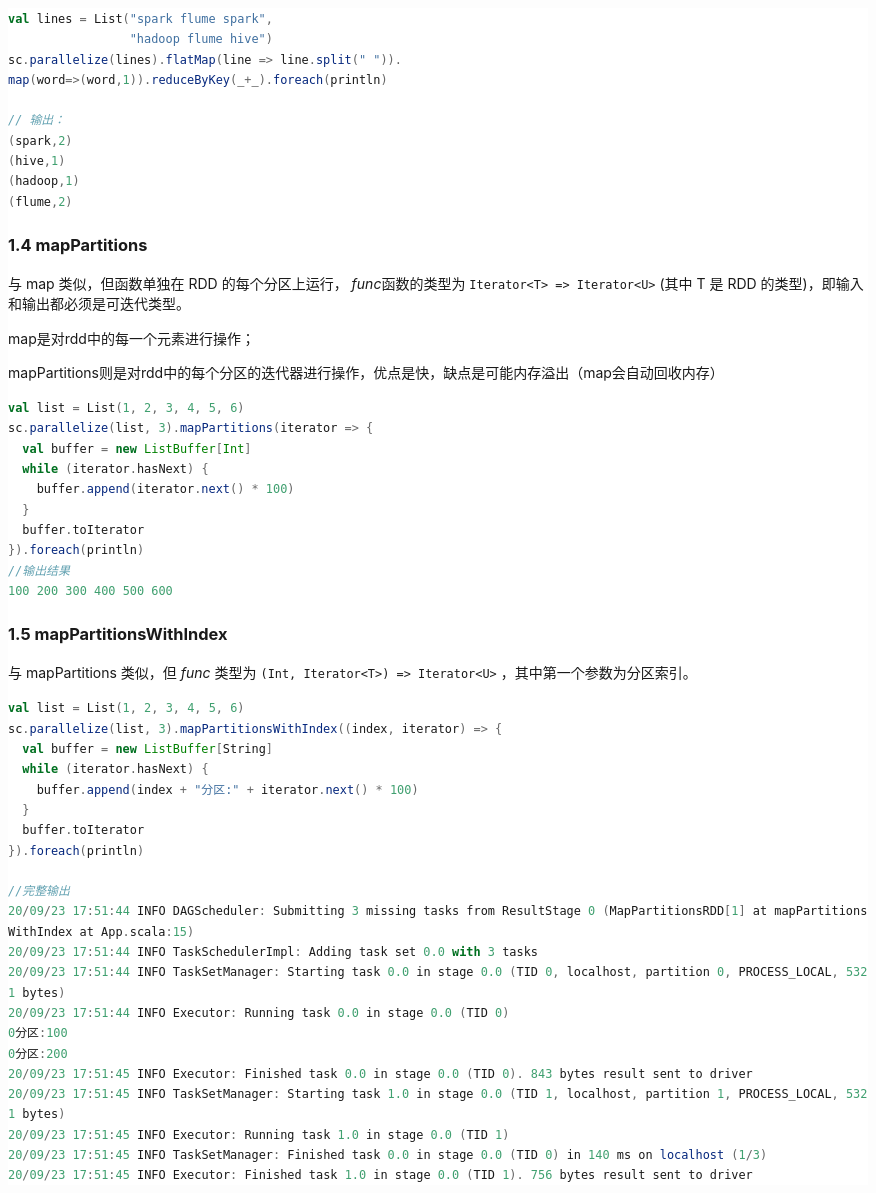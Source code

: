 ```scala
val lines = List("spark flume spark",
                 "hadoop flume hive")
sc.parallelize(lines).flatMap(line => line.split(" ")).
map(word=>(word,1)).reduceByKey(_+_).foreach(println)

// 输出：
(spark,2)
(hive,1)
(hadoop,1)
(flume,2)
```

### 1.4 mapPartitions

与 map 类似，但函数单独在 RDD 的每个分区上运行， *func*函数的类型为 `Iterator<T> => Iterator<U>` (其中 T 是 RDD 的类型)，即输入和输出都必须是可迭代类型。

map是对rdd中的每一个元素进行操作；

mapPartitions则是对rdd中的每个分区的迭代器进行操作，优点是快，缺点是可能内存溢出（map会自动回收内存）

```scala
val list = List(1, 2, 3, 4, 5, 6)
sc.parallelize(list, 3).mapPartitions(iterator => {
  val buffer = new ListBuffer[Int]
  while (iterator.hasNext) {
    buffer.append(iterator.next() * 100)
  }
  buffer.toIterator
}).foreach(println)
//输出结果
100 200 300 400 500 600
```

### 1.5 mapPartitionsWithIndex

与 mapPartitions 类似，但 *func* 类型为 `(Int, Iterator<T>) => Iterator<U>` ，其中第一个参数为分区索引。

```scala
val list = List(1, 2, 3, 4, 5, 6)
sc.parallelize(list, 3).mapPartitionsWithIndex((index, iterator) => {
  val buffer = new ListBuffer[String]
  while (iterator.hasNext) {
    buffer.append(index + "分区:" + iterator.next() * 100)
  }
  buffer.toIterator
}).foreach(println)

//完整输出
20/09/23 17:51:44 INFO DAGScheduler: Submitting 3 missing tasks from ResultStage 0 (MapPartitionsRDD[1] at mapPartitionsWithIndex at App.scala:15)
20/09/23 17:51:44 INFO TaskSchedulerImpl: Adding task set 0.0 with 3 tasks
20/09/23 17:51:44 INFO TaskSetManager: Starting task 0.0 in stage 0.0 (TID 0, localhost, partition 0, PROCESS_LOCAL, 5321 bytes)
20/09/23 17:51:44 INFO Executor: Running task 0.0 in stage 0.0 (TID 0)
0分区:100
0分区:200
20/09/23 17:51:45 INFO Executor: Finished task 0.0 in stage 0.0 (TID 0). 843 bytes result sent to driver
20/09/23 17:51:45 INFO TaskSetManager: Starting task 1.0 in stage 0.0 (TID 1, localhost, partition 1, PROCESS_LOCAL, 5321 bytes)
20/09/23 17:51:45 INFO Executor: Running task 1.0 in stage 0.0 (TID 1)
20/09/23 17:51:45 INFO TaskSetManager: Finished task 0.0 in stage 0.0 (TID 0) in 140 ms on localhost (1/3)
20/09/23 17:51:45 INFO Executor: Finished task 1.0 in stage 0.0 (TID 1). 756 bytes result sent to driver
```